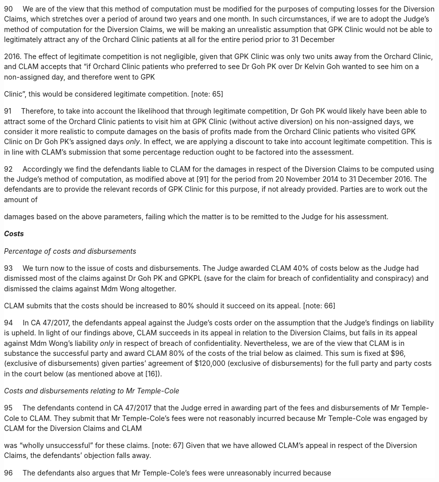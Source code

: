 90     We are of the view that this method of computation must be modified for the purposes of computing losses for the Diversion Claims, which stretches over a period of around two years and one month. In such circumstances, if we are to adopt the Judge’s method of computation for the Diversion Claims, we will be making an unrealistic assumption that GPK Clinic would not be able to legitimately attract any of the Orchard Clinic patients at all for the entire period prior to 31 December 

2016\. The effect of legitimate competition is not negligible, given that GPK Clinic was only two units away from the Orchard Clinic, and CLAM accepts that “if Orchard Clinic patients who preferred to see Dr Goh PK over Dr Kelvin Goh wanted to see him on a non-assigned day, and therefore went to GPK 

Clinic”, this would be considered legitimate competition. [note: 65] 

91     Therefore, to take into account the likelihood that through legitimate competition, Dr Goh PK would likely have been able to attract some of the Orchard Clinic patients to visit him at GPK Clinic (without active diversion) on his non-assigned days, we consider it more realistic to compute damages on the basis of profits made from the Orchard Clinic patients who visited GPK Clinic on Dr Goh PK’s assigned days _only_. In effect, we are applying a discount to take into account legitimate competition. This is in line with CLAM’s submission that some percentage reduction ought to be factored into the assessment. 

92     Accordingly we find the defendants liable to CLAM for the damages in respect of the Diversion Claims to be computed using the Judge’s method of computation, as modified above at [91] for the period from 20 November 2014 to 31 December 2016. The defendants are to provide the relevant records of GPK Clinic for this purpose, if not already provided. Parties are to work out the amount of 


damages based on the above parameters, failing which the matter is to be remitted to the Judge for his assessment. 

**_Costs_** 

_Percentage of costs and disbursements_ 

93     We turn now to the issue of costs and disbursements. The Judge awarded CLAM 40% of costs below as the Judge had dismissed most of the claims against Dr Goh PK and GPKPL (save for the claim for breach of confidentiality and conspiracy) and dismissed the claims against Mdm Wong altogether. 

CLAM submits that the costs should be increased to 80% should it succeed on its appeal. [note: 66] 

94     In CA 47/2017, the defendants appeal against the Judge’s costs order on the assumption that the Judge’s findings on liability is upheld. In light of our findings above, CLAM succeeds in its appeal in relation to the Diversion Claims, but fails in its appeal against Mdm Wong’s liability _only_ in respect of breach of confidentiality. Nevertheless, we are of the view that CLAM is in substance the successful party and award CLAM 80% of the costs of the trial below as claimed. This sum is fixed at $96, (exclusive of disbursements) given parties’ agreement of $120,000 (exclusive of disbursements) for the full party and party costs in the court below (as mentioned above at [16]). 

_Costs and disbursements relating to Mr Temple-Cole_ 

95     The defendants contend in CA 47/2017 that the Judge erred in awarding part of the fees and disbursements of Mr Temple-Cole to CLAM. They submit that Mr Temple-Cole’s fees were not reasonably incurred because Mr Temple-Cole was engaged by CLAM for the Diversion Claims and CLAM 

was “wholly unsuccessful” for these claims. [note: 67] Given that we have allowed CLAM’s appeal in respect of the Diversion Claims, the defendants’ objection falls away. 

96     The defendants also argues that Mr Temple-Cole’s fees were unreasonably incurred because 
